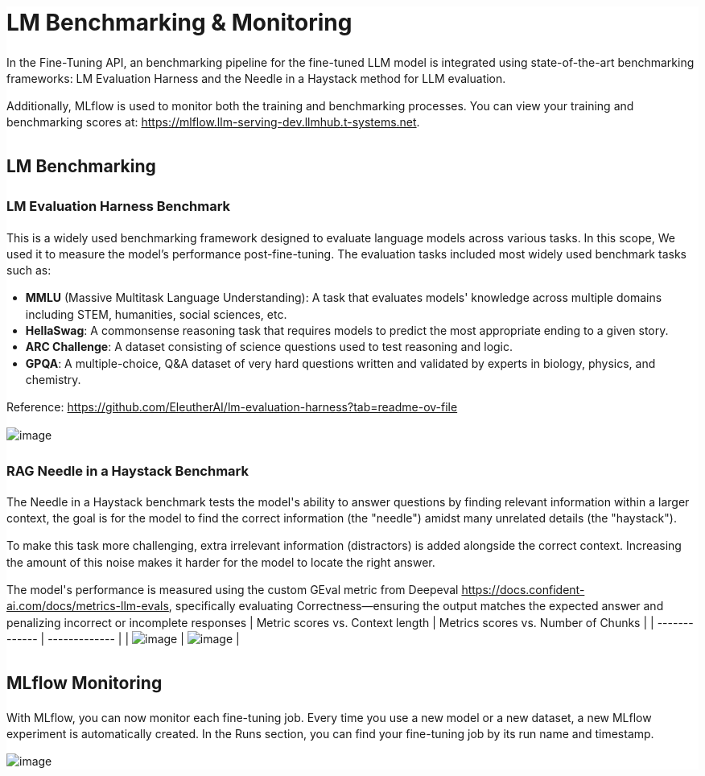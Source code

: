 # LM Benchmarking & Monitoring

In the Fine-Tuning API, an benchmarking pipeline for the fine-tuned LLM model is integrated using state-of-the-art benchmarking frameworks: LM Evaluation Harness and the Needle in a Haystack method for LLM evaluation.

Additionally, MLflow is used to monitor both the training and benchmarking processes. You can view your training and benchmarking scores at: https://mlflow.llm-serving-dev.llmhub.t-systems.net.

## LM Benchmarking
### LM Evaluation Harness Benchmark
This is a widely used benchmarking framework designed to evaluate language models across various tasks. In this scope, We used it to measure the model’s performance post-fine-tuning. The evaluation tasks included most widely used benchmark tasks such as:

- **MMLU** (Massive Multitask Language Understanding): A task that evaluates models' knowledge across multiple domains including STEM, humanities, social sciences, etc.
- **HellaSwag**: A commonsense reasoning task that requires models to predict the most appropriate ending to a given story.
- **ARC Challenge**: A dataset consisting of science questions used to test reasoning and logic.
- **GPQA**: A multiple-choice, Q&A dataset of very hard questions written and validated by experts in biology, physics, and chemistry.

Reference: https://github.com/EleutherAI/lm-evaluation-harness?tab=readme-ov-file


![image](https://github.com/user-attachments/assets/2ff53fef-416e-4a46-9ebd-38e759010beb)

### RAG Needle in a Haystack Benchmark
The Needle in a Haystack benchmark tests the model's ability to answer questions by finding relevant information within a larger context, the goal is for the model to find the correct information (the "needle") amidst many unrelated details (the "haystack").

To make this task more challenging, extra irrelevant information (distractors) is added alongside the correct context. Increasing the amount of this noise makes it harder for the model to locate the right answer.

The model's performance is measured using the custom GEval metric from Deepeval https://docs.confident-ai.com/docs/metrics-llm-evals, specifically evaluating Correctness—ensuring the output matches the expected answer and penalizing incorrect or incomplete responses
| Metric scores vs. Context length | Metrics scores vs. Number of Chunks      |
| ------------- | ------------- |
| ![image](https://github.com/user-attachments/assets/a77ba677-d9fe-43e8-83bf-d2f5092b1b51) | ![image](https://github.com/user-attachments/assets/0ae71c7d-66b2-42bd-a3ee-e18cec745080) |

## MLflow Monitoring
With MLflow, you can now monitor each fine-tuning job. Every time you use a new model or a new dataset, a new MLflow experiment is automatically created. In the Runs section, you can find your fine-tuning job by its run name and timestamp.

![image](https://github.com/user-attachments/assets/0f4cd6fc-2da3-4cd2-a7de-16f4d1113540)
